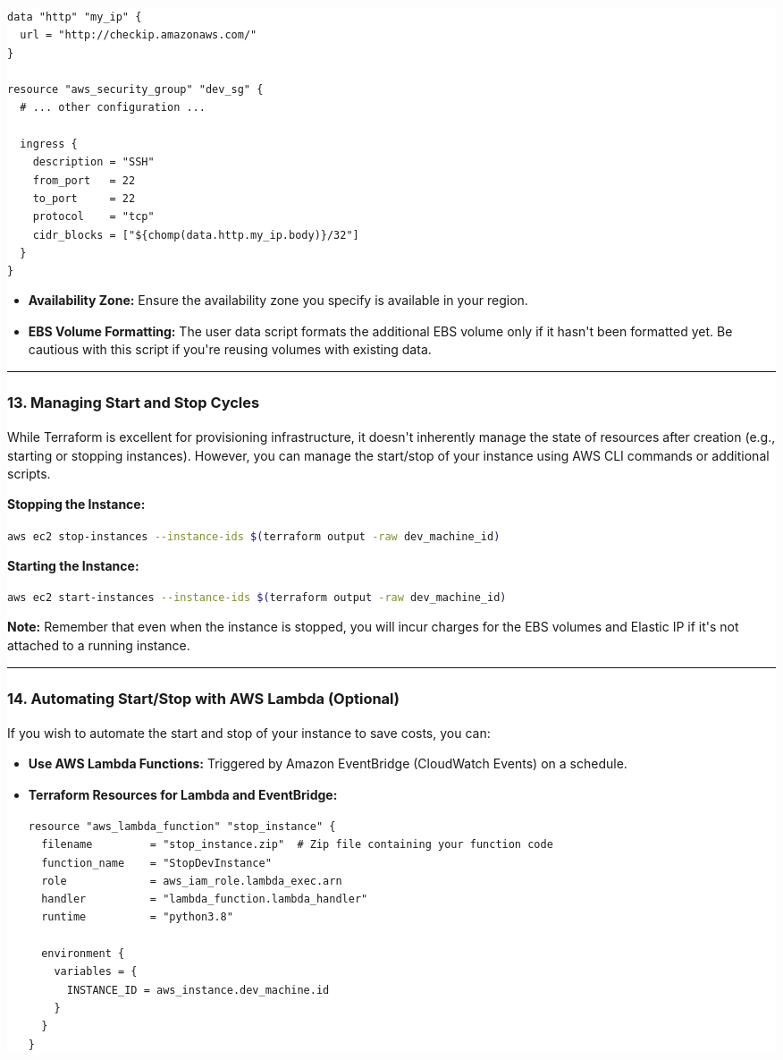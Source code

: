   ```hcl
  data "http" "my_ip" {
    url = "http://checkip.amazonaws.com/"
  }

  resource "aws_security_group" "dev_sg" {
    # ... other configuration ...

    ingress {
      description = "SSH"
      from_port   = 22
      to_port     = 22
      protocol    = "tcp"
      cidr_blocks = ["${chomp(data.http.my_ip.body)}/32"]
    }
  }
  ```

- **Availability Zone:** Ensure the availability zone you specify is available in your region.

- **EBS Volume Formatting:** The user data script formats the additional EBS volume only if it hasn't been formatted yet. Be cautious with this script if you're reusing volumes with existing data.

---

### **13. Managing Start and Stop Cycles**

While Terraform is excellent for provisioning infrastructure, it doesn't inherently manage the state of resources after creation (e.g., starting or stopping instances). However, you can manage the start/stop of your instance using AWS CLI commands or additional scripts.

**Stopping the Instance:**

```bash
aws ec2 stop-instances --instance-ids $(terraform output -raw dev_machine_id)
```

**Starting the Instance:**

```bash
aws ec2 start-instances --instance-ids $(terraform output -raw dev_machine_id)
```

**Note:** Remember that even when the instance is stopped, you will incur charges for the EBS volumes and Elastic IP if it's not attached to a running instance.

---

### **14. Automating Start/Stop with AWS Lambda (Optional)**

If you wish to automate the start and stop of your instance to save costs, you can:

- **Use AWS Lambda Functions:** Triggered by Amazon EventBridge (CloudWatch Events) on a schedule.
- **Terraform Resources for Lambda and EventBridge:**

  ```hcl
  resource "aws_lambda_function" "stop_instance" {
    filename         = "stop_instance.zip"  # Zip file containing your function code
    function_name    = "StopDevInstance"
    role             = aws_iam_role.lambda_exec.arn
    handler          = "lambda_function.lambda_handler"
    runtime          = "python3.8"

    environment {
      variables = {
        INSTANCE_ID = aws_instance.dev_machine.id
      }
    }
  }
  ```